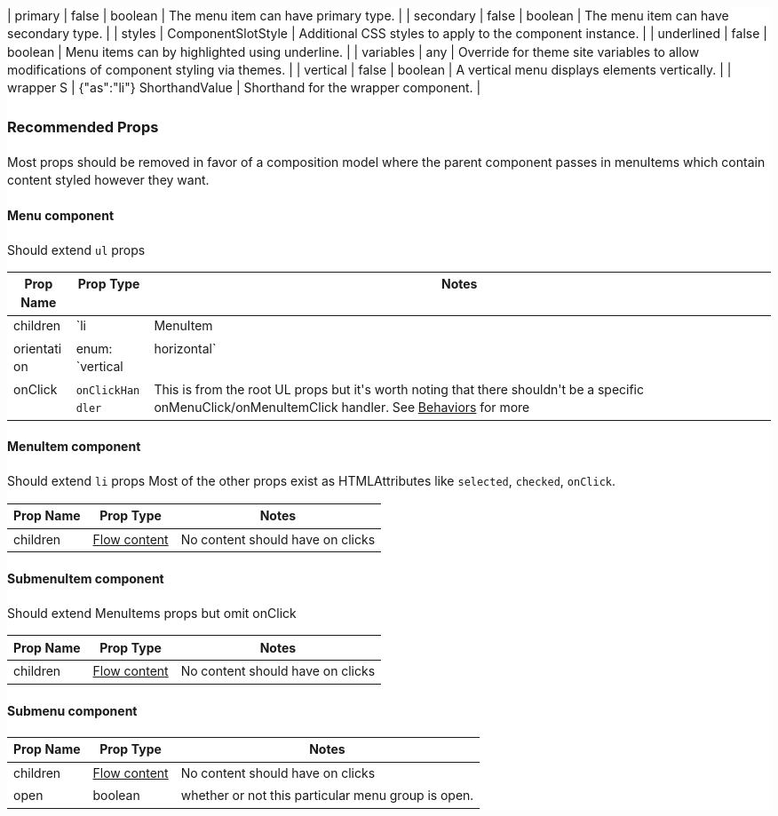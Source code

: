 | primary          | false \| boolean                     | The menu item can have primary type.                                                                                                 |
| secondary        | false \| boolean                     | The menu item can have secondary type.                                                                                               |
| styles           | ComponentSlotStyle                   | Additional CSS styles to apply to the component instance.                                                                            |
| underlined       | false \| boolean                     | Menu items can by highlighted using underline.                                                                                       |
| variables        | any                                  | Override for theme site variables to allow modifications of component styling via themes.                                            |
| vertical         | false \| boolean                     | A vertical menu displays elements vertically.                                                                                        |
| wrapper S        | {"as":"li"} ShorthandValue<BoxProps> | Shorthand for the wrapper component.                                                                                                 |

### Recommended Props

Most props should be removed in favor of a composition model where the parent component passes in menuItems which contain content styled however they want.

#### Menu component

Should extend `ul` props

| Prop Name   | Prop Type                     | Notes                                                                                                                                                                 |
| ----------- | ----------------------------- | --------------------------------------------------------------------------------------------------------------------------------------------------------------------- |
| children    | `li | MenuItem | Divider`     | Text                                                                                                                                                                  |
| orientation | enum: `vertical | horizontal` | Specifies how the menu is oriented.                                                                                                                                   |
| onClick     | `onClickHandler`              | This is from the root UL props but it's worth noting that there shouldn't be a specific onMenuClick/onMenuItemClick handler. See [Behaviors](#On-Menu-Click) for more |

#### MenuItem component

Should extend `li` props
Most of the other props exist as HTMLAttributes like `selected`, `checked`, `onClick`.

| Prop Name | Prop Type                                                                                               | Notes                            |
| --------- | ------------------------------------------------------------------------------------------------------- | -------------------------------- |
| children  | [Flow content](https://developer.mozilla.org/en-US/docs/Web/Guide/HTML/Content_categories#Flow_content) | No content should have on clicks |

#### SubmenuItem component

Should extend MenuItems props but omit onClick

| Prop Name | Prop Type                                                                                               | Notes                            |
| --------- | ------------------------------------------------------------------------------------------------------- | -------------------------------- |
| children  | [Flow content](https://developer.mozilla.org/en-US/docs/Web/Guide/HTML/Content_categories#Flow_content) | No content should have on clicks |

#### Submenu component

| Prop Name | Prop Type                                                                                               | Notes                                              |
| --------- | ------------------------------------------------------------------------------------------------------- | -------------------------------------------------- |
| children  | [Flow content](https://developer.mozilla.org/en-US/docs/Web/Guide/HTML/Content_categories#Flow_content) | No content should have on clicks                   |
| open      | boolean                                                                                                 | whether or not this particular menu group is open. |

